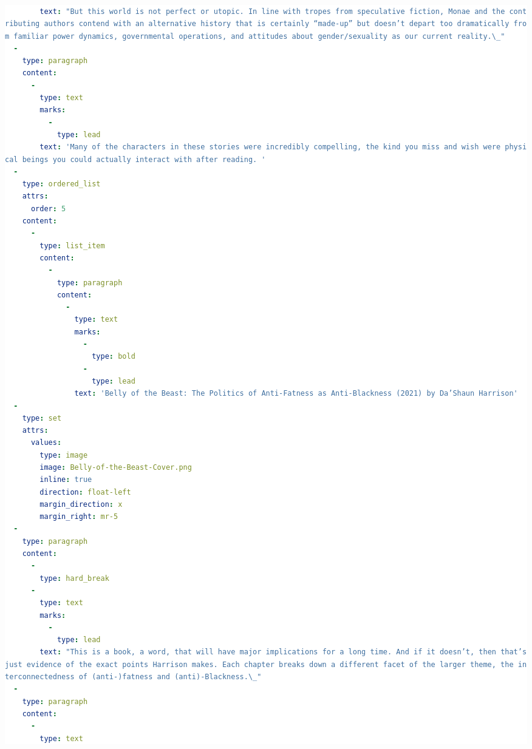 ```yaml
        text: "But this world is not perfect or utopic. In line with tropes from speculative fiction, Monae and the contributing authors contend with an alternative history that is certainly “made-up” but doesn’t depart too dramatically from familiar power dynamics, governmental operations, and attitudes about gender/sexuality as our current reality.\_"
  -
    type: paragraph
    content:
      -
        type: text
        marks:
          -
            type: lead
        text: 'Many of the characters in these stories were incredibly compelling, the kind you miss and wish were physical beings you could actually interact with after reading. '
  -
    type: ordered_list
    attrs:
      order: 5
    content:
      -
        type: list_item
        content:
          -
            type: paragraph
            content:
              -
                type: text
                marks:
                  -
                    type: bold
                  -
                    type: lead
                text: 'Belly of the Beast: The Politics of Anti-Fatness as Anti-Blackness (2021) by Da’Shaun Harrison'
  -
    type: set
    attrs:
      values:
        type: image
        image: Belly-of-the-Beast-Cover.png
        inline: true
        direction: float-left
        margin_direction: x
        margin_right: mr-5
  -
    type: paragraph
    content:
      -
        type: hard_break
      -
        type: text
        marks:
          -
            type: lead
        text: "This is a book, a word, that will have major implications for a long time. And if it doesn’t, then that’s just evidence of the exact points Harrison makes. Each chapter breaks down a different facet of the larger theme, the interconnectedness of (anti-)fatness and (anti)-Blackness.\_"
  -
    type: paragraph
    content:
      -
        type: text
```